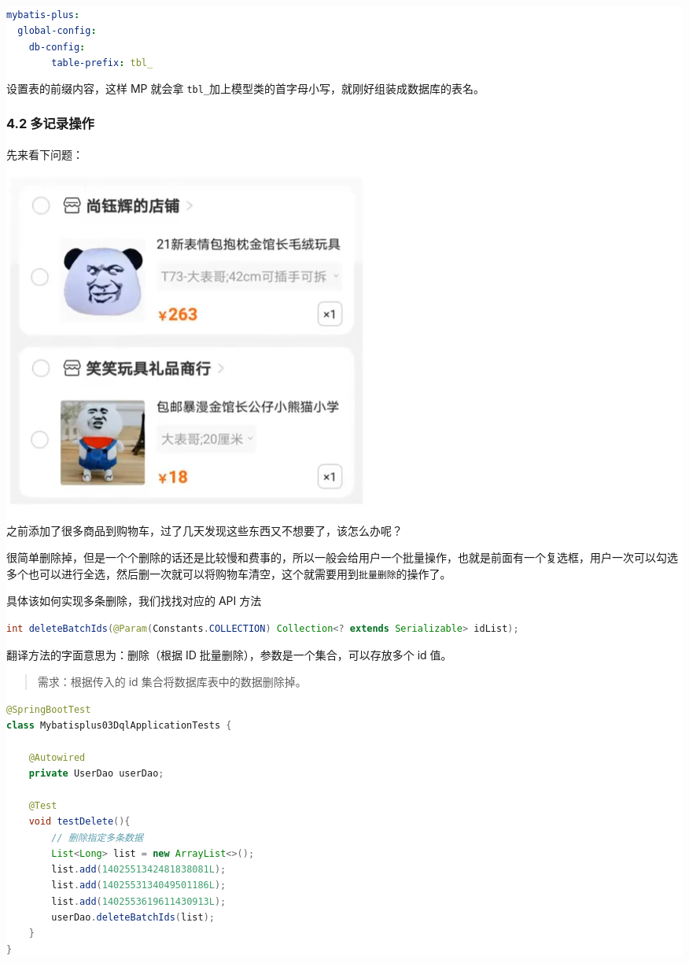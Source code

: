 ```yml
mybatis-plus:
  global-config:
    db-config:
    	table-prefix: tbl_
```

设置表的前缀内容，这样 MP 就会拿 `tbl_`加上模型类的首字母小写，就刚好组装成数据库的表名。

### 4.2 多记录操作

先来看下问题：

![1631246166514](assets/1631246166514.png)

之前添加了很多商品到购物车，过了几天发现这些东西又不想要了，该怎么办呢？

很简单删除掉，但是一个个删除的话还是比较慢和费事的，所以一般会给用户一个批量操作，也就是前面有一个复选框，用户一次可以勾选多个也可以进行全选，然后删一次就可以将购物车清空，这个就需要用到`批量删除`的操作了。

具体该如何实现多条删除，我们找找对应的 API 方法

```java
int deleteBatchIds(@Param(Constants.COLLECTION) Collection<? extends Serializable> idList);
```

翻译方法的字面意思为：删除（根据 ID 批量删除），参数是一个集合，可以存放多个 id 值。

> 需求：根据传入的 id 集合将数据库表中的数据删除掉。

```java
@SpringBootTest
class Mybatisplus03DqlApplicationTests {

    @Autowired
    private UserDao userDao;
	
    @Test
    void testDelete(){
        // 删除指定多条数据
        List<Long> list = new ArrayList<>();
        list.add(1402551342481838081L);
        list.add(1402553134049501186L);
        list.add(1402553619611430913L);
        userDao.deleteBatchIds(list);
    }
}
```